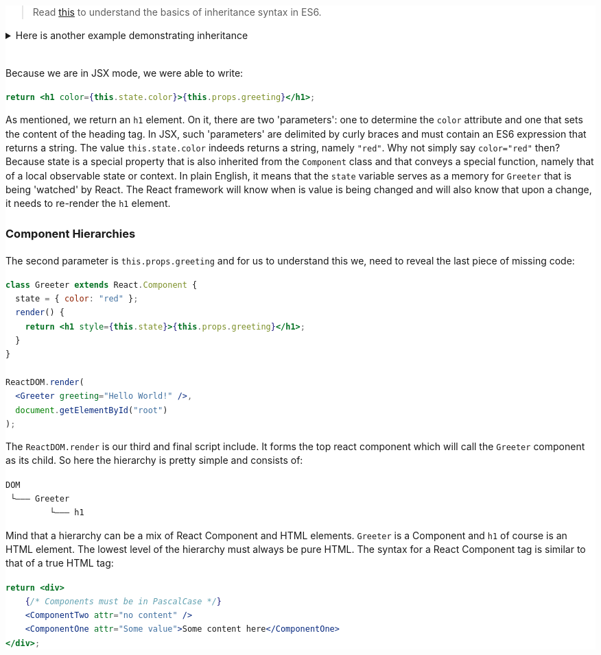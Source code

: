 > Read [this](https://medium.com/ecmascript-2015/es6-classes-and-inheritance-607804080906) to understand the basics of inheritance syntax in ES6.

<details><summary>Here is another example demonstrating inheritance</summary></details><br />

Because we are in JSX mode, we were able to write:

```jsx
return <h1 color={this.state.color}>{this.props.greeting}</h1>;
```

As mentioned, we return an `h1` element. On it, there are two 'parameters': one to determine the `color` attribute and one that sets the content of the heading tag. In JSX, such 'parameters' are delimited by curly braces and must contain an ES6 expression that returns a string. The value `this.state.color` indeeds returns a string, namely `"red"`. Why not simply say `color="red"` then? Because state is a special property that is also inherited from the `Component` class and that conveys a special function, namely that of a local observable state or context. In plain English, it means that the `state` variable serves as a memory for `Greeter` that is being 'watched' by React. The React framework will know when is value is being changed and will also know that upon a change, it needs to re-render the `h1` element.

### Component Hierarchies

The second parameter is `this.props.greeting` and for us to understand this we, need to reveal the last piece of missing code:

```jsx
class Greeter extends React.Component {
  state = { color: "red" };
  render() {
    return <h1 style={this.state}>{this.props.greeting}</h1>;
  }
}

ReactDOM.render(
  <Greeter greeting="Hello World!" />,
  document.getElementById("root")
);
```

The `ReactDOM.render` is our third and final script include. It forms the top react component which will call the `Greeter` component as its child. So here the hierarchy is pretty simple and consists of:

```txt
DOM
 └——— Greeter
         └——— h1
```

Mind that a hierarchy can be a mix of React Component and HTML elements. `Greeter` is a Component and `h1` of course is an HTML element. The lowest level of the hierarchy must always be pure HTML. The syntax for a React Component tag is similar to that of a true HTML tag:

```jsx
return <div>
	{/* Components must be in PascalCase */}
	<ComponentTwo attr="no content" />
	<ComponentOne attr="Some value">Some content here</ComponentOne>
</div>;
```
